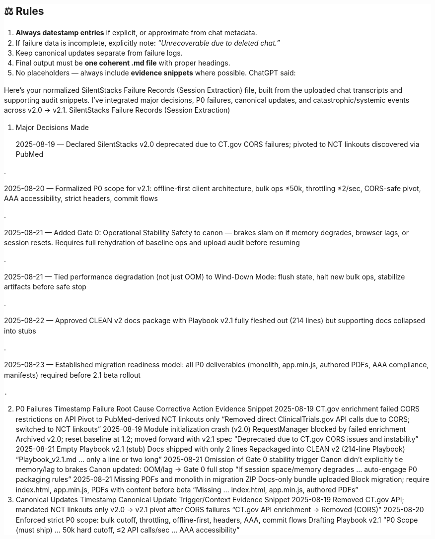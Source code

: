 
## ⚖️ Rules

1. **Always datestamp entries** if explicit, or approximate from chat metadata.
2. If failure data is incomplete, explicitly note: *“Unrecoverable due to deleted chat.”*
3. Keep canonical updates separate from failure logs.
4. Final output must be **one coherent .md file** with proper headings.
5. No placeholders — always include **evidence snippets** where possible.
ChatGPT said:

Here’s your normalized SilentStacks Failure Records (Session Extraction) file, built from the uploaded chat transcripts and supporting audit snippets. I’ve integrated major decisions, P0 failures, canonical updates, and catastrophic/systemic events across v2.0 → v2.1.
SilentStacks Failure Records (Session Extraction)
1. Major Decisions Made

    2025-08-19 — Declared SilentStacks v2.0 deprecated due to CT.gov CORS failures; pivoted to NCT linkouts discovered via PubMed 

.

2025-08-20 — Formalized P0 scope for v2.1: offline-first client architecture, bulk ops ≤50k, throttling ≤2/sec, CORS-safe pivot, AAA accessibility, strict headers, commit flows

.

2025-08-21 — Added Gate 0: Operational Stability Safety to canon — brakes slam on if memory degrades, browser lags, or session resets. Requires full rehydration of baseline ops and upload audit before resuming

.

2025-08-21 — Tied performance degradation (not just OOM) to Wind-Down Mode: flush state, halt new bulk ops, stabilize artifacts before safe stop

.

2025-08-22 — Approved CLEAN v2 docs package with Playbook v2.1 fully fleshed out (214 lines) but supporting docs collapsed into stubs

.

2025-08-23 — Established migration readiness model: all P0 deliverables (monolith, app.min.js, authored PDFs, AAA compliance, manifests) required before 2.1 beta rollout

    .

2. P0 Failures
Timestamp	Failure	Root Cause	Corrective Action	Evidence Snippet
2025-08-19	CT.gov enrichment failed	CORS restrictions on API	Pivot to PubMed-derived NCT linkouts only	“Removed direct ClinicalTrials.gov API calls due to CORS; switched to NCT linkouts”
2025-08-19	Module initialization crash (v2.0)	RequestManager blocked by failed enrichment	Archived v2.0; reset baseline at 1.2; moved forward with v2.1 spec	“Deprecated due to CT.gov CORS issues and instability”
2025-08-21	Empty Playbook v2.1 (stub)	Docs shipped with only 2 lines	Repackaged into CLEAN v2 (214-line Playbook)	“Playbook_v2.1.md … only a line or two long”
2025-08-21	Omission of Gate 0 stability trigger	Canon didn’t explicitly tie memory/lag to brakes	Canon updated: OOM/lag → Gate 0 full stop	“If session space/memory degrades … auto-engage P0 packaging rules”
2025-08-21	Missing PDFs and monolith in migration ZIP	Docs-only bundle uploaded	Block migration; require index.html, app.min.js, PDFs with content before beta	“Missing … index.html, app.min.js, authored PDFs”
3. Canonical Updates
Timestamp	Canonical Update	Trigger/Context	Evidence Snippet
2025-08-19	Removed CT.gov API; mandated NCT linkouts only	v2.0 → v2.1 pivot after CORS failures	“CT.gov API enrichment → Removed (CORS)”
2025-08-20	Enforced strict P0 scope: bulk cutoff, throttling, offline-first, headers, AAA, commit flows	Drafting Playbook v2.1	“P0 Scope (must ship) … 50k hard cutoff, ≤2 API calls/sec … AAA accessibility”